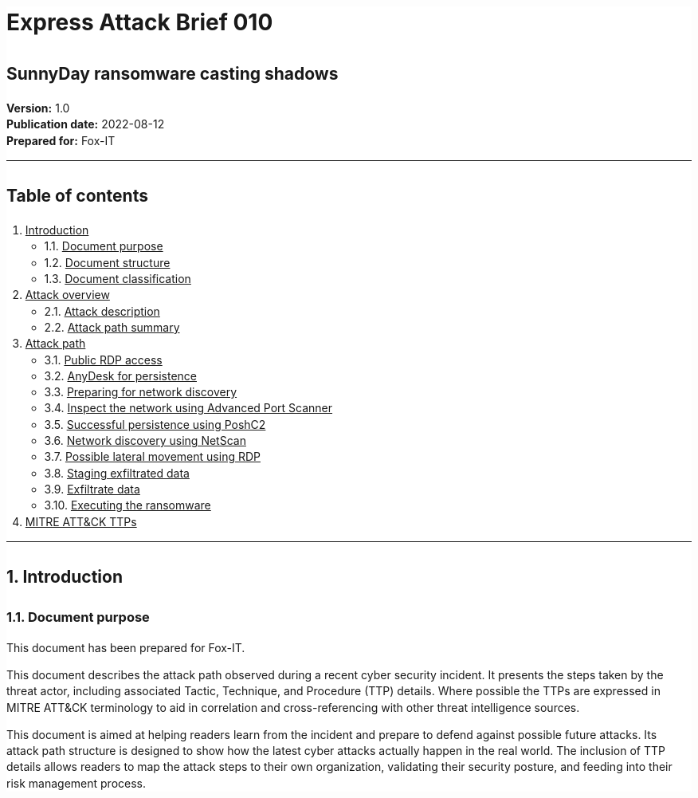 # Express Attack Brief 010
## SunnyDay ransomware casting shadows

**Version:** 1.0  
**Publication date:** 2022-08-12  
**Prepared for:** Fox-IT

---

## Table of contents

1. [Introduction](#1-introduction)
   - 1.1. [Document purpose](#11-document-purpose)
   - 1.2. [Document structure](#12-document-structure)
   - 1.3. [Document classification](#13-document-classification)
2. [Attack overview](#2-attack-overview)
   - 2.1. [Attack description](#21-attack-description)
   - 2.2. [Attack path summary](#22-attack-path-summary)
3. [Attack path](#3-attack-path)
   - 3.1. [Public RDP access](#31-public-rdp-access)
   - 3.2. [AnyDesk for persistence](#32-anydesk-for-persistence)
   - 3.3. [Preparing for network discovery](#33-preparing-for-network-discovery)
   - 3.4. [Inspect the network using Advanced Port Scanner](#34-inspect-the-network-using-advanced-port-scanner)
   - 3.5. [Successful persistence using PoshC2](#35-successful-persistence-using-poshc2)
   - 3.6. [Network discovery using NetScan](#36-network-discovery-using-netscan)
   - 3.7. [Possible lateral movement using RDP](#37-possible-lateral-movement-using-rdp)
   - 3.8. [Staging exfiltrated data](#38-staging-exfiltrated-data)
   - 3.9. [Exfiltrate data](#39-exfiltrate-data)
   - 3.10. [Executing the ransomware](#310-executing-the-ransomware)
4. [MITRE ATT&CK TTPs](#4-mitre-attck-ttps)

---

## 1. Introduction

### 1.1. Document purpose

This document has been prepared for Fox-IT.

This document describes the attack path observed during a recent cyber security incident. It presents the steps taken by the threat actor, including associated Tactic, Technique, and Procedure (TTP) details. Where possible the TTPs are expressed in MITRE ATT&CK terminology to aid in correlation and cross-referencing with other threat intelligence sources.

This document is aimed at helping readers learn from the incident and prepare to defend against possible future attacks. Its attack path structure is designed to show how the latest cyber attacks actually happen in the real world. The inclusion of TTP details allows readers to map the attack steps to their own organization, validating their security posture, and feeding into their risk management process.
